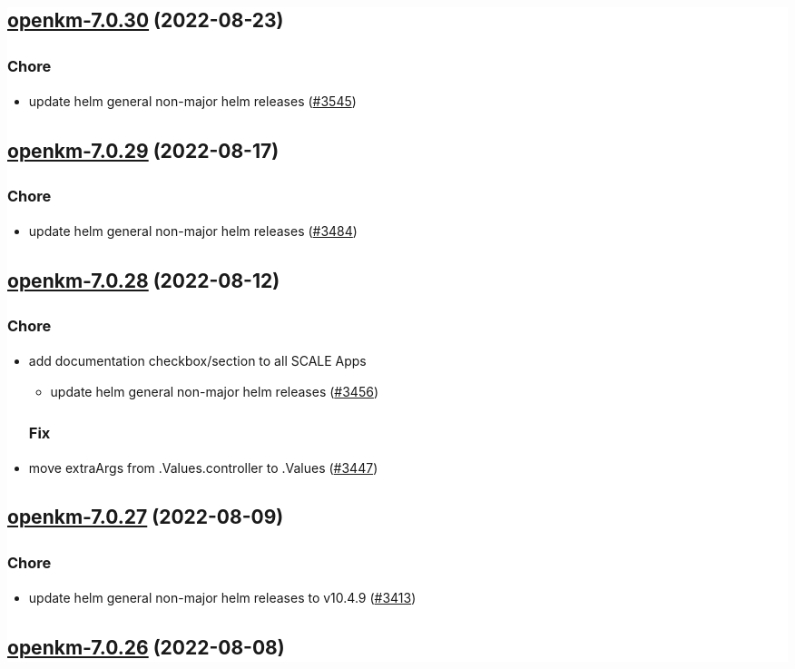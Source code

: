 


## [openkm-7.0.30](https://github.com/truecharts/charts/compare/openkm-7.0.29...openkm-7.0.30) (2022-08-23)

### Chore

- update helm general non-major helm releases ([#3545](https://github.com/truecharts/charts/issues/3545))




## [openkm-7.0.29](https://github.com/truecharts/charts/compare/openkm-7.0.28...openkm-7.0.29) (2022-08-17)

### Chore

- update helm general non-major helm releases ([#3484](https://github.com/truecharts/charts/issues/3484))




## [openkm-7.0.28](https://github.com/truecharts/charts/compare/openkm-7.0.27...openkm-7.0.28) (2022-08-12)

### Chore

- add documentation checkbox/section to all SCALE Apps
  - update helm general non-major helm releases ([#3456](https://github.com/truecharts/charts/issues/3456))

  ### Fix

- move extraArgs from .Values.controller to .Values ([#3447](https://github.com/truecharts/charts/issues/3447))




## [openkm-7.0.27](https://github.com/truecharts/charts/compare/openkm-7.0.26...openkm-7.0.27) (2022-08-09)

### Chore

- update helm general non-major helm releases to v10.4.9 ([#3413](https://github.com/truecharts/charts/issues/3413))




## [openkm-7.0.26](https://github.com/truecharts/charts/compare/openkm-7.0.25...openkm-7.0.26) (2022-08-08)
